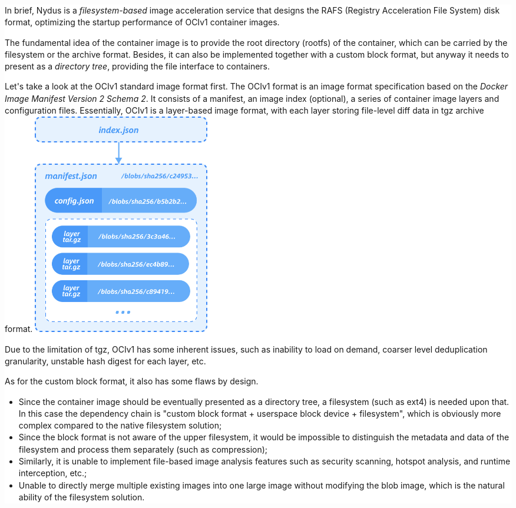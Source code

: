 In brief, Nydus is a *filesystem-based* image acceleration service that designs the RAFS (Registry Acceleration
File System) disk format, optimizing the startup performance of OCIv1 container images.

The fundamental idea of the container image is to provide the root directory (rootfs) of the container, which can
be carried by the filesystem or the archive format. Besides, it can also be implemented together with a custom block
format, but anyway it needs to present as a *directory tree*, providing the file interface to containers.

Let's take a look at the OCIv1 standard image format first. The OCIv1 format is an image format specification based on
the *Docker Image Manifest Version 2 Schema 2*. It consists of a manifest, an image index (optional), a series of
container image layers and configuration files. Essentially, OCIv1 is a layer-based image format, with each layer
storing file-level diff data in tgz archive format.
![ociv1](ociv1.png)

Due to the limitation of tgz, OCIv1 has some inherent issues, such as inability to load on demand, coarser level
deduplication granularity, unstable hash digest for each layer, etc.

As for the custom block format, it also has some flaws by design.

- Since the container image should be eventually presented as a directory tree, a filesystem (such as ext4) is needed
upon that. In this case the dependency chain is "custom block format + userspace block device + filesystem", which is
obviously more complex compared to the native filesystem solution;
- Since the block format is not aware of the upper filesystem, it would be impossible to distinguish the metadata and
data of the filesystem and process them separately (such as compression);
- Similarly, it is unable to implement file-based image analysis features such as security scanning, hotspot analysis,
and runtime interception, etc.;
- Unable to directly merge multiple existing images into one large image without modifying the blob image,
which is the natural ability of the filesystem solution.
